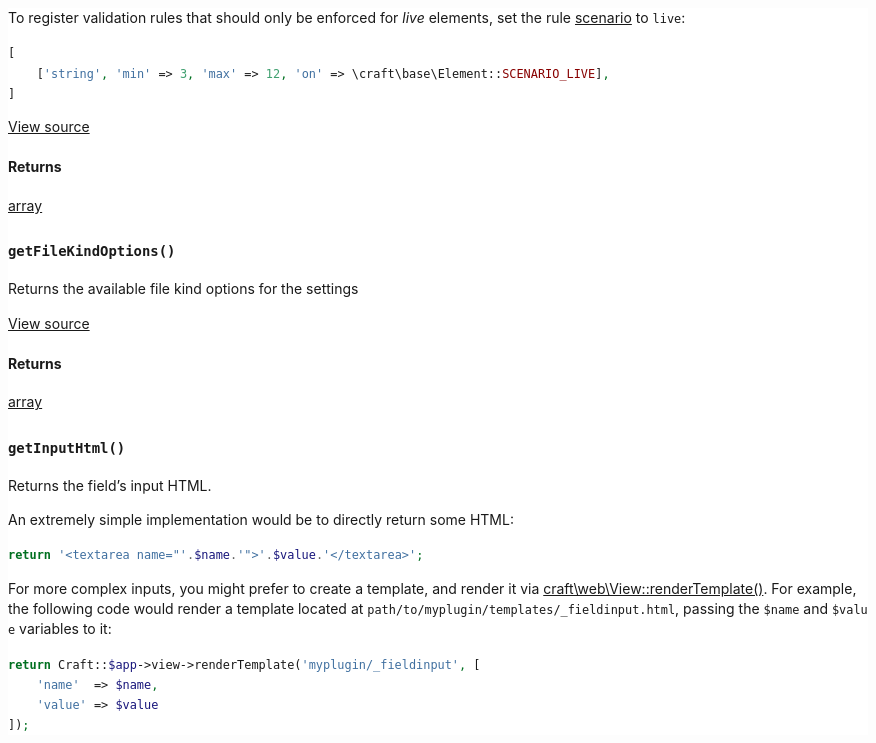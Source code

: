 To register validation rules that should only be enforced for _live_ elements,
set the rule [scenario](https://www.yiiframework.com/doc/guide/2.0/en/structure-models#scenarios)
to `live`:

```php
[
    ['string', 'min' => 3, 'max' => 12, 'on' => \craft\base\Element::SCENARIO_LIVE],
]
```




[View source](https://github.com/craftcms/cms/blob/master/src/fields/Assets.php#L286-L293)



#### Returns

[array](http://php.net/language.types.array)



### `getFileKindOptions()`





Returns the available file kind options for the settings




[View source](https://github.com/craftcms/cms/blob/master/src/fields/Assets.php#L235-L244)



#### Returns

[array](http://php.net/language.types.array)



### `getInputHtml()`





Returns the field’s input HTML.



An extremely simple implementation would be to directly return some HTML:

```php
return '<textarea name="'.$name.'">'.$value.'</textarea>';
```

For more complex inputs, you might prefer to create a template, and render it via
[craft\web\View::renderTemplate()](craft-web-view.md#method-rendertemplate). For example, the following code would render a template located at
`path/to/myplugin/templates/_fieldinput.html`, passing the `$name` and `$value` variables to it:

```php
return Craft::$app->view->renderTemplate('myplugin/_fieldinput', [
    'name'  => $name,
    'value' => $value
]);
```
